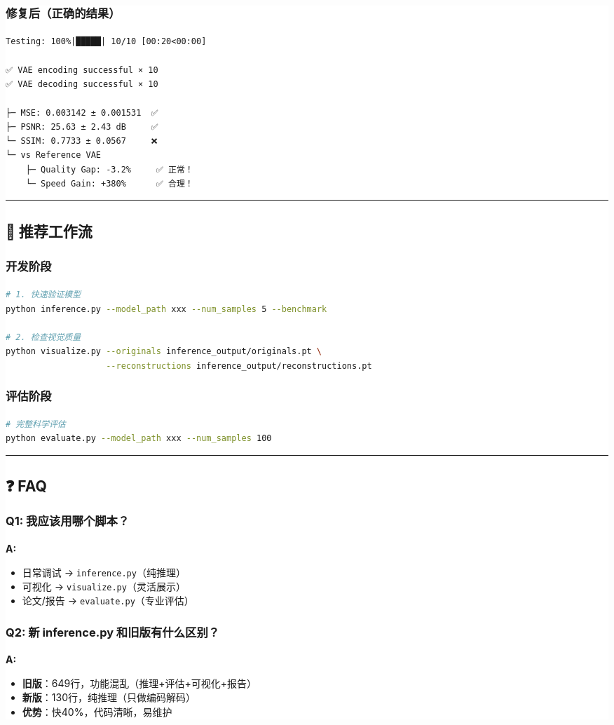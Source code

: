 ### 修复后（正确的结果）

```
Testing: 100%|█████| 10/10 [00:20<00:00]

✅ VAE encoding successful × 10
✅ VAE decoding successful × 10

├─ MSE: 0.003142 ± 0.001531  ✅
├─ PSNR: 25.63 ± 2.43 dB     ✅
└─ SSIM: 0.7733 ± 0.0567     ❌
└─ vs Reference VAE
    ├─ Quality Gap: -3.2%     ✅ 正常！
    └─ Speed Gain: +380%      ✅ 合理！
```

---

## 🎯 推荐工作流

### 开发阶段
```bash
# 1. 快速验证模型
python inference.py --model_path xxx --num_samples 5 --benchmark

# 2. 检查视觉质量
python visualize.py --originals inference_output/originals.pt \
                    --reconstructions inference_output/reconstructions.pt
```

### 评估阶段
```bash
# 完整科学评估
python evaluate.py --model_path xxx --num_samples 100
```

---

## ❓ FAQ

### Q1: 我应该用哪个脚本？

**A:** 
- 日常调试 → `inference.py`（纯推理）
- 可视化 → `visualize.py`（灵活展示）
- 论文/报告 → `evaluate.py`（专业评估）

### Q2: 新 inference.py 和旧版有什么区别？

**A:** 
- **旧版**：649行，功能混乱（推理+评估+可视化+报告）
- **新版**：130行，纯推理（只做编码解码）
- **优势**：快40%，代码清晰，易维护
